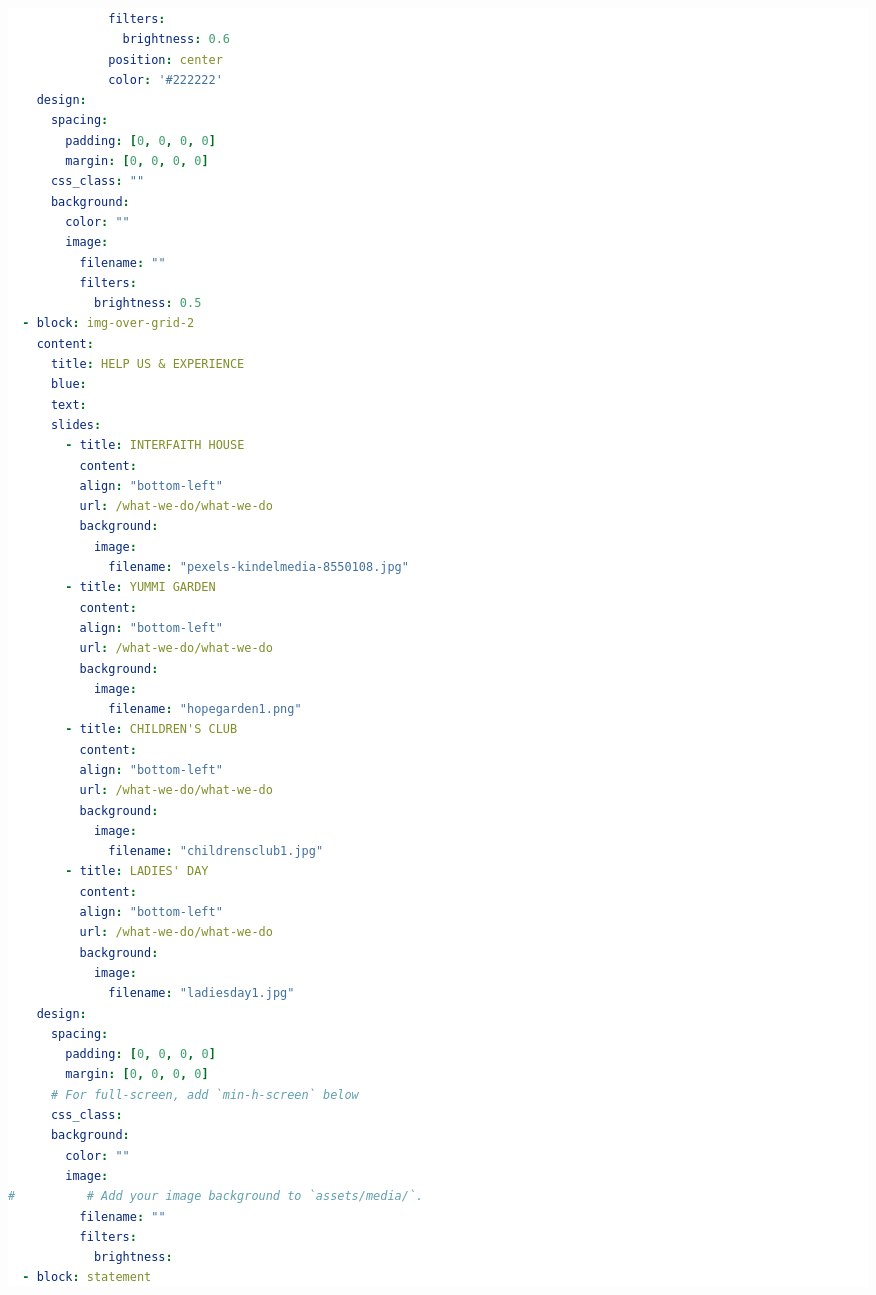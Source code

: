 ```yaml
              filters:
                brightness: 0.6
              position: center
              color: '#222222'
    design:
      spacing:
        padding: [0, 0, 0, 0]
        margin: [0, 0, 0, 0]
      css_class: ""
      background:
        color: ""
        image:
          filename: ""
          filters:
            brightness: 0.5
  - block: img-over-grid-2
    content:
      title: HELP US & EXPERIENCE
      blue: 
      text: 
      slides:
        - title: INTERFAITH HOUSE 
          content: 
          align: "bottom-left"
          url: /what-we-do/what-we-do
          background:
            image:
              filename: "pexels-kindelmedia-8550108.jpg"
        - title: YUMMI GARDEN 
          content: 
          align: "bottom-left"
          url: /what-we-do/what-we-do
          background:
            image:
              filename: "hopegarden1.png"
        - title: CHILDREN'S CLUB 
          content: 
          align: "bottom-left"
          url: /what-we-do/what-we-do
          background:
            image:
              filename: "childrensclub1.jpg"
        - title: LADIES' DAY 
          content: 
          align: "bottom-left"
          url: /what-we-do/what-we-do
          background:
            image:
              filename: "ladiesday1.jpg"
    design:
      spacing:
        padding: [0, 0, 0, 0]
        margin: [0, 0, 0, 0]
      # For full-screen, add `min-h-screen` below
      css_class: 
      background:
        color: ""
        image:
#          # Add your image background to `assets/media/`.
          filename: ""
          filters:
            brightness:
  - block: statement
```